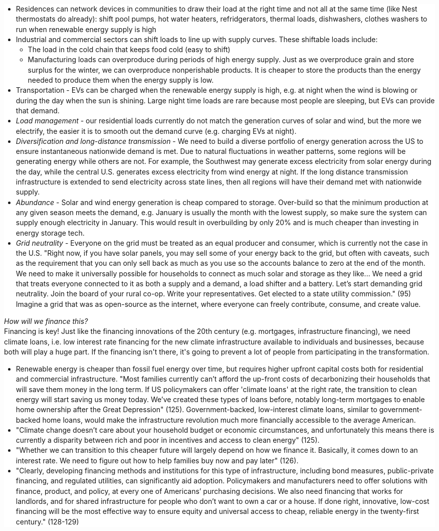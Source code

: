   - Residences can network devices in communities to draw their load at the right time and not all at the same time (like Nest thermostats do already): shift pool pumps, hot water heaters, refridgerators, thermal loads, dishwashers, clothes washers to run when renewable energy supply is high
  - Industrial and commercial sectors can shift loads to line up with supply curves. These shiftable loads include: 
  	- The load in the cold chain that keeps food cold (easy to shift)
  	- Manufacturing loads can overproduce during periods of high energy supply. Just as we overproduce grain and store surplus for the winter, we can overproduce nonperishable products. It is cheaper to store the products than the energy needed to produce them when the energy supply is low.
  - Transportation - EVs can be charged when the renewable energy supply is high, e.g. at night when the wind is blowing or during the day when the sun is shining. Large night time loads are rare because most people are sleeping, but EVs can provide that demand.
- *Load management* - our residential loads currently do not match the generation curves of solar and wind, but the more we electrify, the easier it is to smooth out the demand curve (e.g. charging EVs at night). 
- *Diversification and long-distance transmission* - We need to build a diverse portfolio of energy generation across the US to ensure instantaneous nationwide demand is met. Due to natural fluctuations in weather patterns, some regions will be generating energy while others are not. For example, the Southwest may generate  excess electricity from solar energy during the day, while the central U.S. generates excess electricity from wind energy at night. If the long distance transmission infrastructure is extended to send electricity across state lines, then all regions will have their demand met with nationwide supply.
- *Abundance* - Solar and wind energy generation is cheap compared to storage. Over-build so that the minimum production at any given season meets the demand, e.g. January is usually the month with the lowest supply, so make sure the system can supply enough electricity in January. This would result in overbuilding by only 20% and is much cheaper than investing in energy storage tech.
- *Grid neutrality* - Everyone on the grid must be treated as an equal producer and consumer, which is currently not the case in the U.S. "Right now, if you have solar panels, you may sell some of your energy back to the grid, but often with caveats, such as the requirement that you can only sell back as much as you use so the accounts balance to zero at the end of the month. We need to make it universally possible for households to connect as much solar and storage as they like... We need a grid that treats everyone connected to it as both a supply and a demand, a load shifter and a battery. Let’s start demanding grid neutrality. Join the board of your rural co-op. Write your representatives. Get elected to a state utility commission." (95) Imagine a grid that was as open-source as the internet, where everyone can freely contribute, consume, and create value.

*How will we finance this?*\
Financing is key! Just like the financing innovations of the 20th century (e.g. mortgages, infrastructure financing), we need climate loans, i.e. low interest rate financing for the new climate infrastructure available to individuals and businesses, because both will play a huge part. If the financing isn't there, it's going to prevent a lot of people from participating in the transformation.
- Renewable energy is cheaper than fossil fuel energy over time, but requires higher upfront capital costs both for residential and commercial infrastructure. "Most families currently can’t afford the up-front costs of decarbonizing their households that will save them money in the long term.  If US policymakers can offer 'climate loans' at the right rate, the transition to clean energy will start saving us money today.  We’ve created these types of loans before, notably long-term mortgages to enable home ownership after the Great Depression" (125). Government-backed, low-interest climate loans, similar to government-backed home loans, would make the infrastructure revolution much more financially accessible to the average American.
- "Climate change doesn’t care about your household budget or economic circumstances, and unfortunately this means there is currently a disparity between rich and poor in incentives and access to clean energy" (125).
- "Whether we can transition to this cheaper future will largely depend on how we finance it. Basically, it comes down to an interest rate. We need to figure out how to help families buy now and pay later" (126).
- "Clearly, developing financing methods and institutions for this type of infrastructure, including bond measures, public-private financing, and regulated utilities, can significantly aid adoption. Policymakers and manufacturers need to offer solutions with finance, product, and policy, at every one of Americans’ purchasing decisions. We also need financing that works for landlords, and for shared infrastructure for people who don’t want to own a car or a house. If done right, innovative, low-cost financing will be the most effective way to ensure equity and universal access to cheap, reliable energy in the twenty-first century." (128-129)
